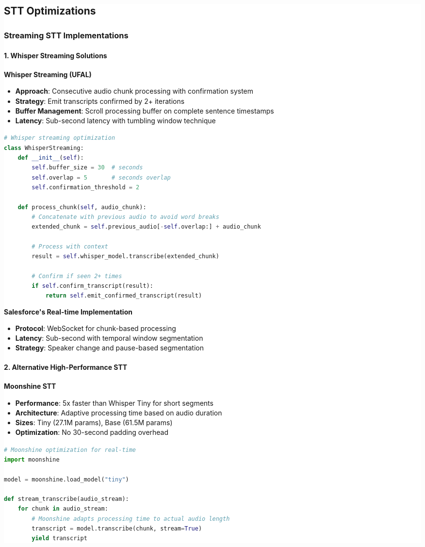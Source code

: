 ## STT Optimizations

### Streaming STT Implementations

#### 1. Whisper Streaming Solutions

**Whisper Streaming (UFAL)**
- **Approach**: Consecutive audio chunk processing with confirmation system
- **Strategy**: Emit transcripts confirmed by 2+ iterations
- **Buffer Management**: Scroll processing buffer on complete sentence timestamps
- **Latency**: Sub-second latency with tumbling window technique

```python
# Whisper streaming optimization
class WhisperStreaming:
    def __init__(self):
        self.buffer_size = 30  # seconds
        self.overlap = 5       # seconds overlap
        self.confirmation_threshold = 2
        
    def process_chunk(self, audio_chunk):
        # Concatenate with previous audio to avoid word breaks
        extended_chunk = self.previous_audio[-self.overlap:] + audio_chunk
        
        # Process with context
        result = self.whisper_model.transcribe(extended_chunk)
        
        # Confirm if seen 2+ times
        if self.confirm_transcript(result):
            return self.emit_confirmed_transcript(result)
```

**Salesforce's Real-time Implementation**
- **Protocol**: WebSocket for chunk-based processing
- **Latency**: Sub-second with temporal window segmentation
- **Strategy**: Speaker change and pause-based segmentation

#### 2. Alternative High-Performance STT

**Moonshine STT**
- **Performance**: 5x faster than Whisper Tiny for short segments
- **Architecture**: Adaptive processing time based on audio duration
- **Sizes**: Tiny (27.1M params), Base (61.5M params)
- **Optimization**: No 30-second padding overhead

```python
# Moonshine optimization for real-time
import moonshine

model = moonshine.load_model("tiny")

def stream_transcribe(audio_stream):
    for chunk in audio_stream:
        # Moonshine adapts processing time to actual audio length
        transcript = model.transcribe(chunk, stream=True)
        yield transcript
```
